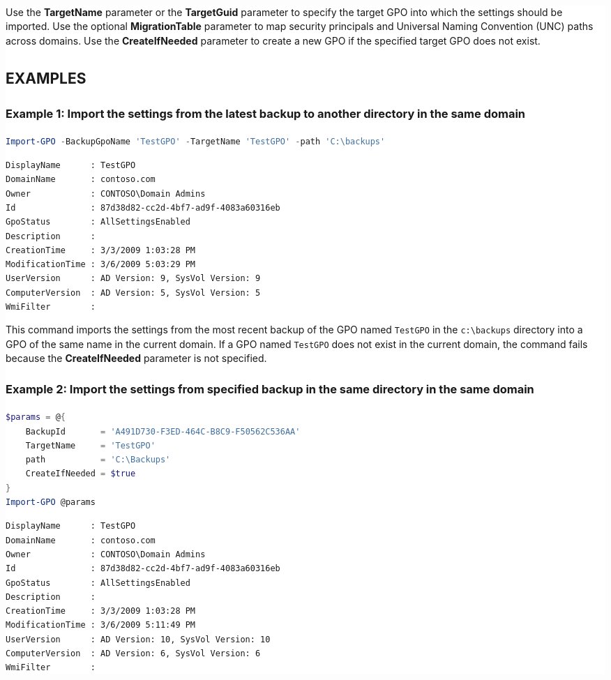 Use the **TargetName** parameter or the **TargetGuid** parameter to specify the target GPO into
which the settings should be imported. Use the optional **MigrationTable** parameter to map security
principals and Universal Naming Convention (UNC) paths across domains. Use the **CreateIfNeeded**
parameter to create a new GPO if the specified target GPO does not exist.

## EXAMPLES

### Example 1: Import the settings from the latest backup to another directory in the same domain

```powershell
Import-GPO -BackupGpoName 'TestGPO' -TargetName 'TestGPO' -path 'C:\backups'
```

```Output
DisplayName      : TestGPO
DomainName       : contoso.com
Owner            : CONTOSO\Domain Admins
Id               : 87d38d82-cc2d-4bf7-ad9f-4083a60316eb
GpoStatus        : AllSettingsEnabled
Description      :
CreationTime     : 3/3/2009 1:03:28 PM
ModificationTime : 3/6/2009 5:03:29 PM
UserVersion      : AD Version: 9, SysVol Version: 9
ComputerVersion  : AD Version: 5, SysVol Version: 5
WmiFilter        :
```

This command imports the settings from the most recent backup of the GPO named `TestGPO` in the
`c:\backups` directory into a GPO of the same name in the current domain. If a GPO named `TestGPO`
does not exist in the current domain, the command fails because the **CreateIfNeeded** parameter is
not specified.

### Example 2: Import the settings from specified backup in the same directory in the same domain

```powershell
$params = @{
    BackupId       = 'A491D730-F3ED-464C-B8C9-F50562C536AA'
    TargetName     = 'TestGPO'
    path           = 'C:\Backups'
    CreateIfNeeded = $true
}
Import-GPO @params
```

```Output
DisplayName      : TestGPO
DomainName       : contoso.com
Owner            : CONTOSO\Domain Admins
Id               : 87d38d82-cc2d-4bf7-ad9f-4083a60316eb
GpoStatus        : AllSettingsEnabled
Description      :
CreationTime     : 3/3/2009 1:03:28 PM
ModificationTime : 3/6/2009 5:11:49 PM
UserVersion      : AD Version: 10, SysVol Version: 10
ComputerVersion  : AD Version: 6, SysVol Version: 6
WmiFilter        :
```
